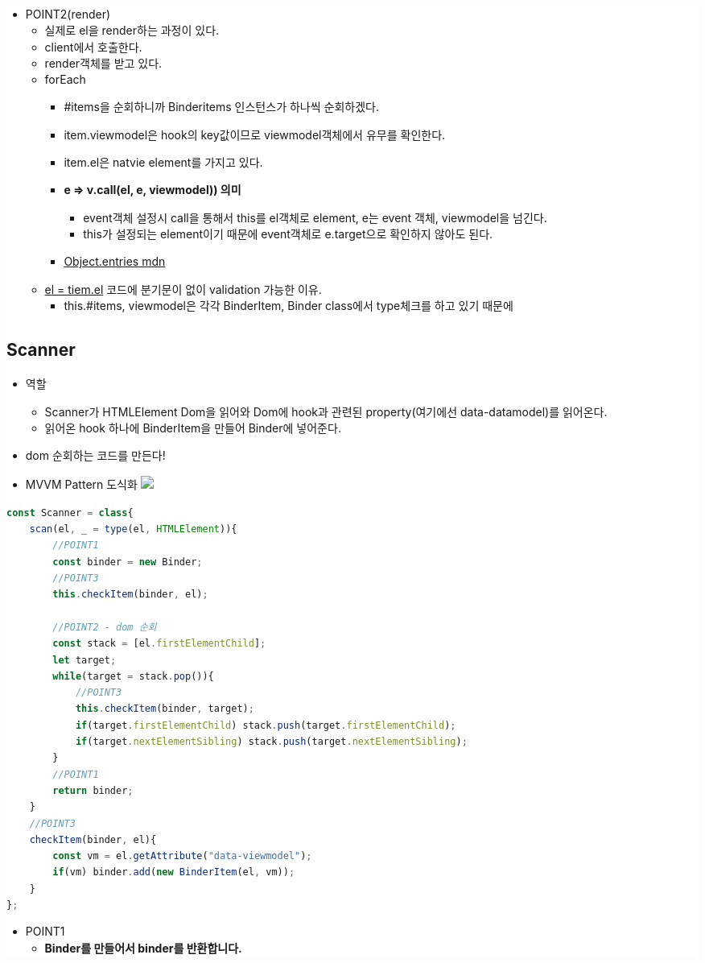 * POINT2(render)
    - 실제로 el을 render하는 과정이 있다.
    - client에서 호출한다.
    - render객체를 받고 있다.
    - forEach 
        * #items을 순회하니까 Binderitems 인스턴스가 하나씩 순회하겠다.
        * item.viewmodel은 hook의 key값이므로 viewmodel객체에서 유무를 확인한다. 
        * item.el은 natvie element를 가지고 있다.
        * **e => v.call(el, e, viewmodel)) 의미**
            - event객체 설정시 call을 통해서 this를 el객체로 element, e는 event 객체, viewmodel을 넘긴다.
            - this가 설정되는 element이기 때문에 event객체로 e.target으로 확인하지 않아도 된다. 

        * [Object.entries mdn](https://developer.mozilla.org/en-US/docs/Web/JavaScript/Reference/Global_Objects/Object/entries)
    - <u>el = tiem.el</u> 코드에 분기문이 없이 validation 가능한 이유.
        * this.#items, viewmodel은 각각 BinderItem, Binder class에서 type체크를 하고 있기 때문에 

## Scanner
* 역할
    - Scanner가 HTMLElement Dom을 읽어와 Dom에 hook과 관련된 property(여기에선 data-datamodel)를 읽어온다.
    - 읽어온 hook 하나에 BinderItem을 만들어 Binder에 넣어준다.

* dom 순회하는 코드를 만든다! 

* MVVM Pattern 도식화
![](mvvmPattern도식화_Scanner표시.png)

```js
const Scanner = class{
    scan(el, _ = type(el, HTMLElement)){
        //POINT1
        const binder = new Binder; 
        //POINT3
        this.checkItem(binder, el);

        //POINT2 - dom 순회
        const stack = [el.firstElementChild];         
        let target;
        while(target = stack.pop()){
            //POINT3
            this.checkItem(binder, target);
            if(target.firstElementChild) stack.push(target.firstElementChild); 
            if(target.nextElementSibling) stack.push(target.nextElementSibling);
        }
        //POINT1
        return binder;
    }
    //POINT3
    checkItem(binder, el){
        const vm = el.getAttribute("data-viewmodel"); 
        if(vm) binder.add(new BinderItem(el, vm));
    } 
};
```
* POINT1
    - **Binder를 만들어서 binder를 반환합니다.**
 